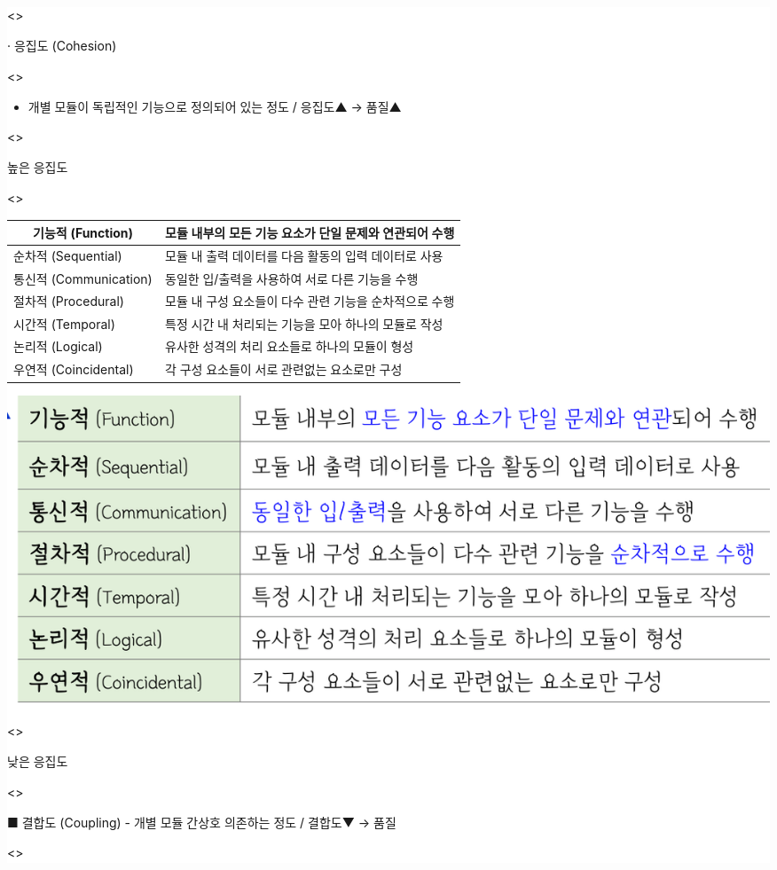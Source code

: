 <<BLOCKEND>>

· 응집도 (Cohesion)

<<BLOCKEND>>

- 개별 모듈이 독립적인 기능으로 정의되어 있는 정도 / 응집도▲ → 품질▲

<<BLOCKEND>>

높은 응집도

<<BLOCKEND>>

| 기능적 (Function) | 모듈 내부의 모든 기능 요소가 단일 문제와 연관되어 수행 |
| --- | --- |
| 순차적 (Sequential) | 모듈 내 출력 데이터를 다음 활동의 입력 데이터로 사용 |
| 통신적 (Communication) | 동일한 입/출력을 사용하여 서로 다른 기능을 수행 |
| 절차적 (Procedural) | 모듈 내 구성 요소들이 다수 관련 기능을 순차적으로 수행 |
| 시간적 (Temporal) | 특정 시간 내 처리되는 기능을 모아 하나의 모듈로 작성 |
| 논리적 (Logical) | 유사한 성격의 처리 요소들로 하나의 모듈이 형성 |
| 우연적 (Coincidental) | 각 구성 요소들이 서로 관련없는 요소로만 구성 |

![id_104](./Items/104_page_6_table_2.png)

<<BLOCKEND>>

낮은 응집도

<<BLOCKEND>>

■ 결합도 (Coupling) - 개별 모듈 간상호 의존하는 정도 / 결합도▼ → 품질

<<BLOCKEND>>
